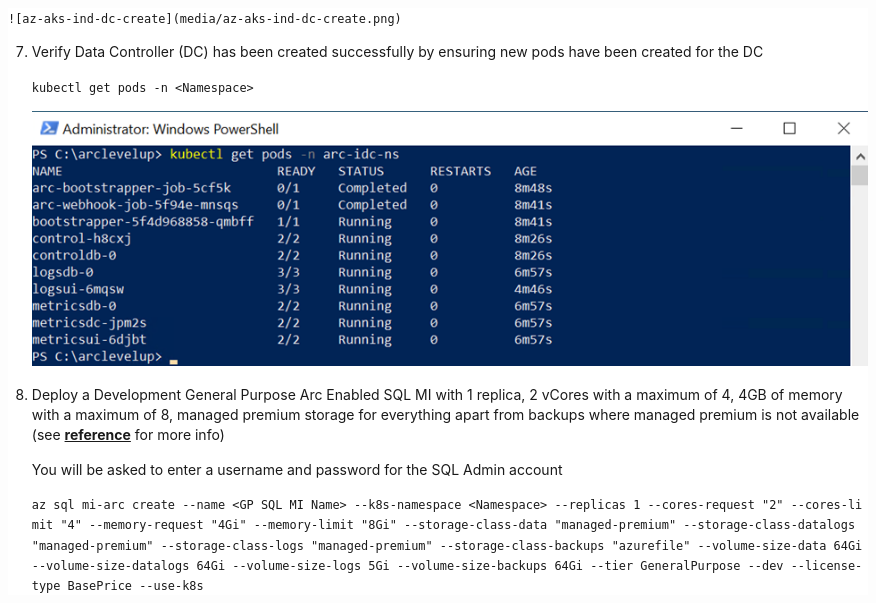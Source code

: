     ![az-aks-ind-dc-create](media/az-aks-ind-dc-create.png)

7. Verify Data Controller (DC) has been created successfully by ensuring new pods have been created for the DC

    ```txt
    kubectl get pods -n <Namespace>
    ```

    ![az-aks-get-pods](media/az-aks-get-pods.png)

8. Deploy a Development General Purpose Arc Enabled SQL MI with 1 replica, 2 vCores with a maximum of 4, 4GB of memory with a maximum of 8, managed premium storage for everything apart from backups where managed premium is not available (see **[reference](https://docs.microsoft.com/en-us/cli/azure/sql/mi-arc?view=azure-cli-latest)** for more info)

    You will be asked to enter a username and password for the SQL Admin account

    ```txt
    az sql mi-arc create --name <GP SQL MI Name> --k8s-namespace <Namespace> --replicas 1 --cores-request "2" --cores-limit "4" --memory-request "4Gi" --memory-limit "8Gi" --storage-class-data "managed-premium" --storage-class-datalogs "managed-premium" --storage-class-logs "managed-premium" --storage-class-backups "azurefile" --volume-size-data 64Gi --volume-size-datalogs 64Gi --volume-size-logs 5Gi --volume-size-backups 64Gi --tier GeneralPurpose --dev --license-type BasePrice --use-k8s
    ```
